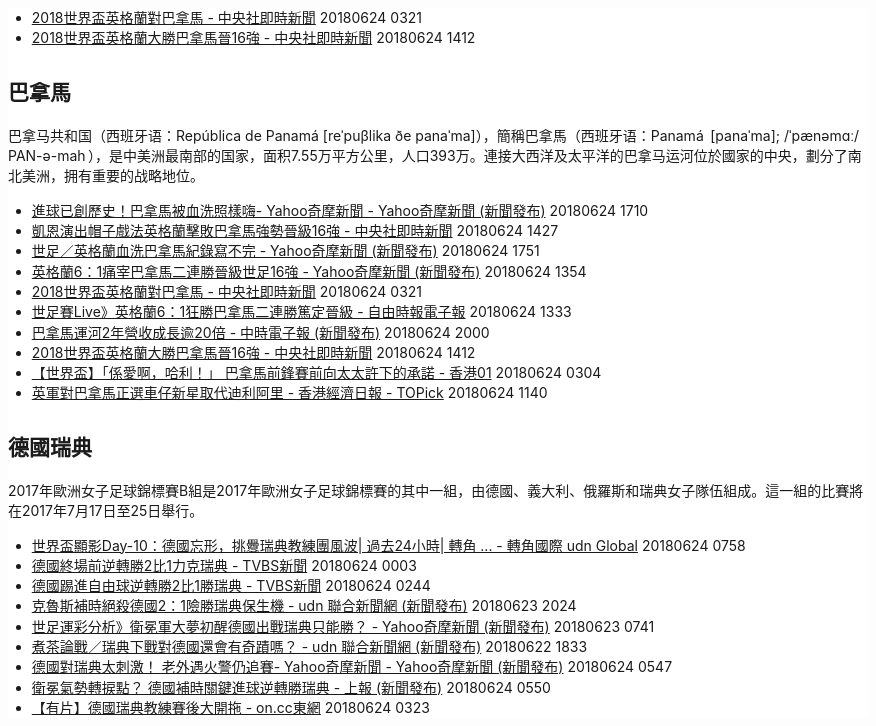 - [2018世界盃英格蘭對巴拿馬 - 中央社即時新聞](http://www.cna.com.tw/news/gpho/201806240008-1.aspx "2018世界盃英格蘭對巴拿馬 - 中央社即時新聞") 20180624 0321
- [2018世界盃英格蘭大勝巴拿馬晉16強 - 中央社即時新聞](http://www.cna.com.tw/news/gpho/201806240009-1.aspx "2018世界盃英格蘭大勝巴拿馬晉16強 - 中央社即時新聞") 20180624 1412

## 巴拿馬

巴拿马共和国（西班牙语：República de Panamá [reˈpuβlika ðe panaˈma]），簡稱巴拿馬（西班牙语：Panamá  [panaˈma]; /ˈpænəmɑː/ PAN-ə-mah ），是中美洲最南部的国家，面积7.55万平方公里，人口393万。連接大西洋及太平洋的巴拿马运河位於國家的中央，劃分了南北美洲，拥有重要的战略地位。
- [進球已創歷史！巴拿馬被血洗照樣嗨- Yahoo奇摩新聞 - Yahoo奇摩新聞 (新聞發布)](https://tw.news.yahoo.com/%E9%80%B2%E7%90%83%E5%B7%B2%E5%89%B5%E6%AD%B7%E5%8F%B2-%E5%B7%B4%E6%8B%BF%E9%A6%AC%E8%A2%AB%E8%A1%80%E6%B4%97%E7%90%83%E8%BF%B7%E7%85%A7%E5%97%A8-143020137.html "進球已創歷史！巴拿馬被血洗照樣嗨- Yahoo奇摩新聞 - Yahoo奇摩新聞 (新聞發布)") 20180624 1710
- [凱恩演出帽子戲法英格蘭擊敗巴拿馬強勢晉級16強 - 中央社即時新聞](http://www.cna.com.tw/news/firstnews/201806240201-1.aspx "凱恩演出帽子戲法英格蘭擊敗巴拿馬強勢晉級16強 - 中央社即時新聞") 20180624 1427
- [世足／英格蘭血洗巴拿馬紀錄寫不完 - Yahoo奇摩新聞 (新聞發布)](https://tw.news.yahoo.com/%E4%B8%96%E8%B6%B3-%E8%8B%B1%E6%A0%BC%E8%98%AD%E8%A1%80%E6%B4%97%E5%B7%B4%E6%8B%BF%E9%A6%AC-%E7%B4%80%E9%8C%84%E5%AF%AB%E4%B8%8D%E5%AE%8C-165000003.html "世足／英格蘭血洗巴拿馬紀錄寫不完 - Yahoo奇摩新聞 (新聞發布)") 20180624 1751
- [英格蘭6：1痛宰巴拿馬二連勝晉級世足16強 - Yahoo奇摩新聞 (新聞發布)](https://tw.news.yahoo.com/%E8%8B%B1%E6%A0%BC%E8%98%AD6%EF%BC%9A1%E7%97%9B%E5%AE%B0%E5%B7%B4%E6%8B%BF%E9%A6%AC-%E4%BA%8C%E9%80%A3%E5%8B%9D%E6%99%89%E7%B4%9A16%E5%BC%B7-135417820.html "英格蘭6：1痛宰巴拿馬二連勝晉級世足16強 - Yahoo奇摩新聞 (新聞發布)") 20180624 1354
- [2018世界盃英格蘭對巴拿馬 - 中央社即時新聞](http://www.cna.com.tw/news/gpho/201806240008-1.aspx "2018世界盃英格蘭對巴拿馬 - 中央社即時新聞") 20180624 0321
- [世足賽Live》英格蘭6：1狂勝巴拿馬二連勝篤定晉級 - 自由時報電子報](http://sports.ltn.com.tw/news/breakingnews/2467970 "世足賽Live》英格蘭6：1狂勝巴拿馬二連勝篤定晉級 - 自由時報電子報") 20180624 1333
- [巴拿馬運河2年營收成長逾20倍 - 中時電子報 (新聞發布)](http://www.chinatimes.com/newspapers/20180625000216-260203 "巴拿馬運河2年營收成長逾20倍 - 中時電子報 (新聞發布)") 20180624 2000
- [2018世界盃英格蘭大勝巴拿馬晉16強 - 中央社即時新聞](http://www.cna.com.tw/news/gpho/201806240009-1.aspx "2018世界盃英格蘭大勝巴拿馬晉16強 - 中央社即時新聞") 20180624 1412
- [【世界盃】「係愛啊，哈利！」 巴拿馬前鋒賽前向太太許下的承諾 - 香港01](https://www.hk01.com/%E4%B8%96%E7%95%8C%E8%AA%AA/202479/%E4%B8%96%E7%95%8C%E7%9B%83-%E4%BF%82%E6%84%9B%E5%95%8A-%E5%93%88%E5%88%A9-%E5%B7%B4%E6%8B%BF%E9%A6%AC%E5%89%8D%E9%8B%92%E8%B3%BD%E5%89%8D%E5%90%91%E5%A4%AA%E5%A4%AA%E8%A8%B1%E4%B8%8B%E7%9A%84%E6%89%BF%E8%AB%BE "【世界盃】「係愛啊，哈利！」 巴拿馬前鋒賽前向太太許下的承諾 - 香港01") 20180624 0304
- [英軍對巴拿馬正選車仔新星取代迪利阿里 - 香港經濟日報 - TOPick](https://inews.hket.com/article/2101112/%E8%8B%B1%E8%BB%8D%E5%B0%8D%E5%B7%B4%E6%8B%BF%E9%A6%AC%E6%AD%A3%E9%81%B8%20%E8%BB%8A%E4%BB%94%E6%96%B0%E6%98%9F%E5%8F%96%E4%BB%A3%E8%BF%AA%E5%88%A9%E9%98%BF%E9%87%8C "英軍對巴拿馬正選車仔新星取代迪利阿里 - 香港經濟日報 - TOPick") 20180624 1140

## 德國瑞典

2017年歐洲女子足球錦標賽B組是2017年歐洲女子足球錦標賽的其中一組，由德國、義大利、俄羅斯和瑞典女子隊伍組成。這一組的比賽將在2017年7月17日至25日舉行。
- [世界盃顯影Day-10：德國忘形，挑釁瑞典教練團風波| 過去24小時| 轉角 ... - 轉角國際 udn Global](https://global.udn.com/global_vision/story/8662/3216016 "世界盃顯影Day-10：德國忘形，挑釁瑞典教練團風波| 過去24小時| 轉角 ... - 轉角國際 udn Global") 20180624 0758
- [德國終場前逆轉勝2比1力克瑞典 - TVBS新聞](https://news.tvbs.com.tw/sports/943664 "德國終場前逆轉勝2比1力克瑞典 - TVBS新聞") 20180624 0003
- [德國踢進自由球逆轉勝2比1勝瑞典 - TVBS新聞](https://news.tvbs.com.tw/sports/943698 "德國踢進自由球逆轉勝2比1勝瑞典 - TVBS新聞") 20180624 0244
- [克魯斯補時絕殺德國2：1險勝瑞典保生機 - udn 聯合新聞網 (新聞發布)](https://udn.com/fifa2018/story/12027/3215532 "克魯斯補時絕殺德國2：1險勝瑞典保生機 - udn 聯合新聞網 (新聞發布)") 20180623 2024
- [世足運彩分析》衛冕軍大夢初醒德國出戰瑞典只能勝？ - Yahoo奇摩新聞 (新聞發布)](https://tw.news.yahoo.com/%E4%B8%96%E8%B6%B3%E9%81%8B%E5%BD%A9%E5%88%86%E6%9E%90-%E8%A1%9B%E5%86%95%E8%BB%8D%E5%A4%A7%E5%A4%A2%E5%88%9D%E9%86%92-%E5%BE%B7%E5%9C%8B%E5%87%BA%E6%88%B0%E7%91%9E%E5%85%B8%E5%8F%AA%E8%83%BD%E5%8B%9D-072624802.html "世足運彩分析》衛冕軍大夢初醒德國出戰瑞典只能勝？ - Yahoo奇摩新聞 (新聞發布)") 20180623 0741
- [煮茶論戰／瑞典下戰對德國還會有奇蹟嗎？ - udn 聯合新聞網 (新聞發布)](https://udn.com/fifa2018/story/12074/3213913 "煮茶論戰／瑞典下戰對德國還會有奇蹟嗎？ - udn 聯合新聞網 (新聞發布)") 20180622 1833
- [德國對瑞典太刺激！ 老外遇火警仍追賽- Yahoo奇摩新聞 - Yahoo奇摩新聞 (新聞發布)](https://tw.news.yahoo.com/%E5%BE%B7%E5%9C%8B%E5%B0%8D%E7%91%9E%E5%85%B8%E5%A4%AA%E5%88%BA%E6%BF%80-%E8%80%81%E5%A4%96%E9%81%87%E7%81%AB%E8%AD%A6%E4%BB%8D%E8%BF%BD%E8%B3%BD-053538019.html "德國對瑞典太刺激！ 老外遇火警仍追賽- Yahoo奇摩新聞 - Yahoo奇摩新聞 (新聞發布)") 20180624 0547
- [衛冕氣勢轉捩點？ 德國補時關鍵進球逆轉勝瑞典 - 上報 (新聞發布)](http://www.upmedia.mg/news_info.php?SerialNo=43303 "衛冕氣勢轉捩點？ 德國補時關鍵進球逆轉勝瑞典 - 上報 (新聞發布)") 20180624 0550
- [【有片】德國瑞典教練賽後大開拖 - on.cc東網](http://hk.on.cc/hk/bkn/cnt/sport/20180624/bkn-20180624103806482-0624_00882_001.html "【有片】德國瑞典教練賽後大開拖 - on.cc東網") 20180624 0323